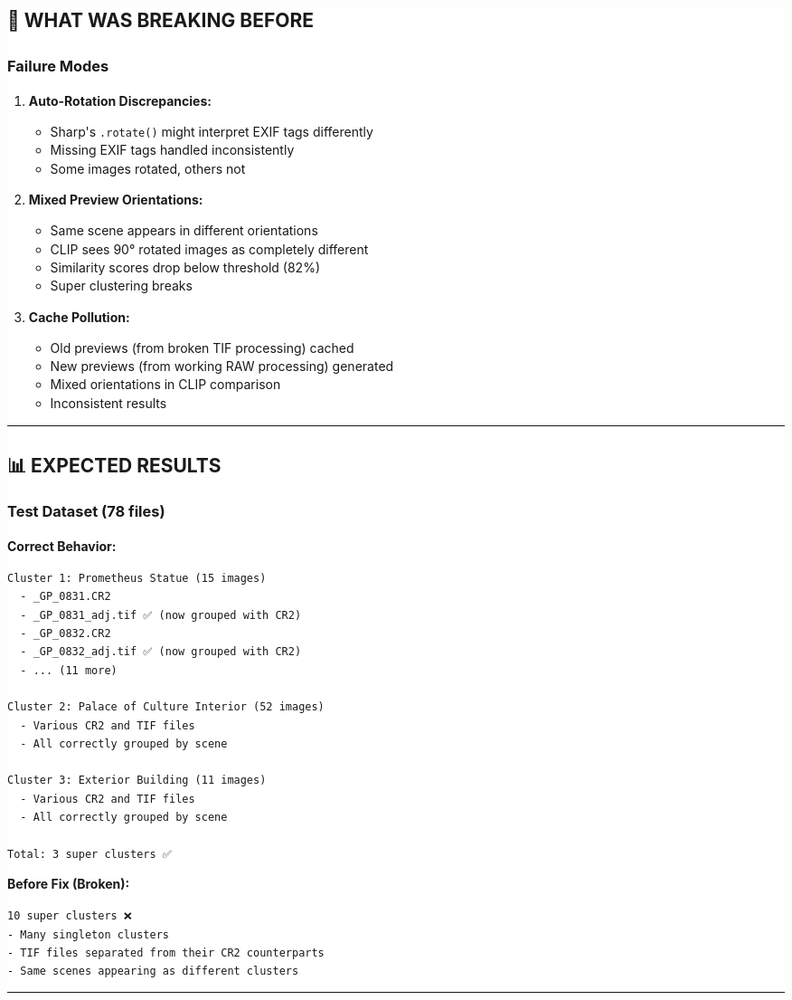 
## 🚨 WHAT WAS BREAKING BEFORE

### Failure Modes

1. **Auto-Rotation Discrepancies:**
   - Sharp's `.rotate()` might interpret EXIF tags differently
   - Missing EXIF tags handled inconsistently
   - Some images rotated, others not

2. **Mixed Preview Orientations:**
   - Same scene appears in different orientations
   - CLIP sees 90° rotated images as completely different
   - Similarity scores drop below threshold (82%)
   - Super clustering breaks

3. **Cache Pollution:**
   - Old previews (from broken TIF processing) cached
   - New previews (from working RAW processing) generated
   - Mixed orientations in CLIP comparison
   - Inconsistent results

---

## 📊 EXPECTED RESULTS

### Test Dataset (78 files)

**Correct Behavior:**
```
Cluster 1: Prometheus Statue (15 images)
  - _GP_0831.CR2
  - _GP_0831_adj.tif ✅ (now grouped with CR2)
  - _GP_0832.CR2
  - _GP_0832_adj.tif ✅ (now grouped with CR2)
  - ... (11 more)

Cluster 2: Palace of Culture Interior (52 images)
  - Various CR2 and TIF files
  - All correctly grouped by scene

Cluster 3: Exterior Building (11 images)
  - Various CR2 and TIF files
  - All correctly grouped by scene

Total: 3 super clusters ✅
```

**Before Fix (Broken):**
```
10 super clusters ❌
- Many singleton clusters
- TIF files separated from their CR2 counterparts
- Same scenes appearing as different clusters
```

---